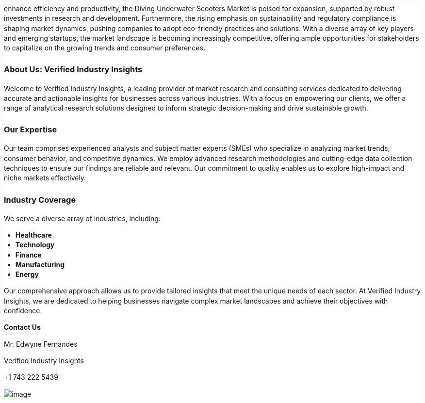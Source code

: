 enhance efficiency and productivity, the Diving Underwater Scooters Market is poised for expansion, supported by robust investments in research and development. Furthermore, the rising emphasis on sustainability and regulatory compliance is shaping market dynamics, pushing companies to adopt eco-friendly practices and solutions. With a diverse array of key players and emerging startups, the market landscape is becoming increasingly competitive, offering ample opportunities for stakeholders to capitalize on the growing trends and consumer preferences.</p><h3>About Us: Verified Industry Insights</h3><p>Welcome to Verified Industry Insights, a leading provider of market research and consulting services dedicated to delivering accurate and actionable insights for businesses across various industries. With a focus on empowering our clients, we offer a range of analytical research solutions designed to inform strategic decision-making and drive sustainable growth.</p><h3>Our Expertise</h3><p>Our team comprises experienced analysts and subject matter experts (SMEs) who specialize in analyzing market trends, consumer behavior, and competitive dynamics. We employ advanced research methodologies and cutting-edge data collection techniques to ensure our findings are reliable and relevant. Our commitment to quality enables us to explore high-impact and niche markets effectively.</p><h3>Industry Coverage</h3><p>We serve a diverse array of industries, including:</p><ul><li><strong>Healthcare</strong></li><li><strong>Technology</strong></li><li><strong>Finance</strong></li><li><strong>Manufacturing</strong></li><li><strong>Energy</strong></li></ul><p>Our comprehensive approach allows us to provide tailored insights that meet the unique needs of each sector. At Verified Industry Insights, we are dedicated to helping businesses navigate complex market landscapes and achieve their objectives with confidence.</p><p><strong>Contact Us</strong></p><p>Mr. Edwyne Fernandes</p><p><a href="https://www.verifiedindustryinsights.com/">Verified Industry Insights</a></p><p>+1 743 222 5439</p>
![image](https://github.com/user-attachments/assets/111e6dd7-fbaa-4109-b4eb-94b98455cc5f)
